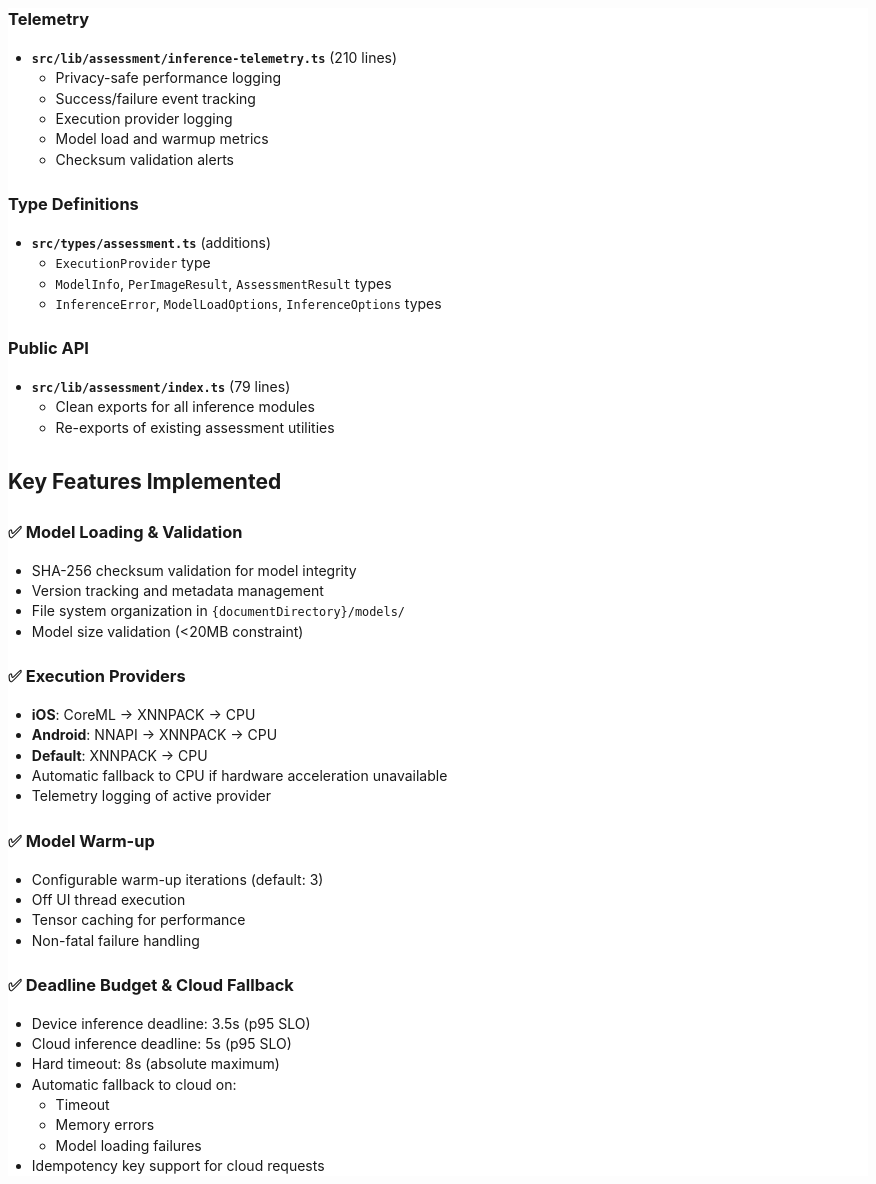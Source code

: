 ### Telemetry

- **`src/lib/assessment/inference-telemetry.ts`** (210 lines)
  - Privacy-safe performance logging
  - Success/failure event tracking
  - Execution provider logging
  - Model load and warmup metrics
  - Checksum validation alerts

### Type Definitions

- **`src/types/assessment.ts`** (additions)
  - `ExecutionProvider` type
  - `ModelInfo`, `PerImageResult`, `AssessmentResult` types
  - `InferenceError`, `ModelLoadOptions`, `InferenceOptions` types

### Public API

- **`src/lib/assessment/index.ts`** (79 lines)
  - Clean exports for all inference modules
  - Re-exports of existing assessment utilities

## Key Features Implemented

### ✅ Model Loading & Validation

- SHA-256 checksum validation for model integrity
- Version tracking and metadata management
- File system organization in `{documentDirectory}/models/`
- Model size validation (<20MB constraint)

### ✅ Execution Providers

- **iOS**: CoreML → XNNPACK → CPU
- **Android**: NNAPI → XNNPACK → CPU
- **Default**: XNNPACK → CPU
- Automatic fallback to CPU if hardware acceleration unavailable
- Telemetry logging of active provider

### ✅ Model Warm-up

- Configurable warm-up iterations (default: 3)
- Off UI thread execution
- Tensor caching for performance
- Non-fatal failure handling

### ✅ Deadline Budget & Cloud Fallback

- Device inference deadline: 3.5s (p95 SLO)
- Cloud inference deadline: 5s (p95 SLO)
- Hard timeout: 8s (absolute maximum)
- Automatic fallback to cloud on:
  - Timeout
  - Memory errors
  - Model loading failures
- Idempotency key support for cloud requests
